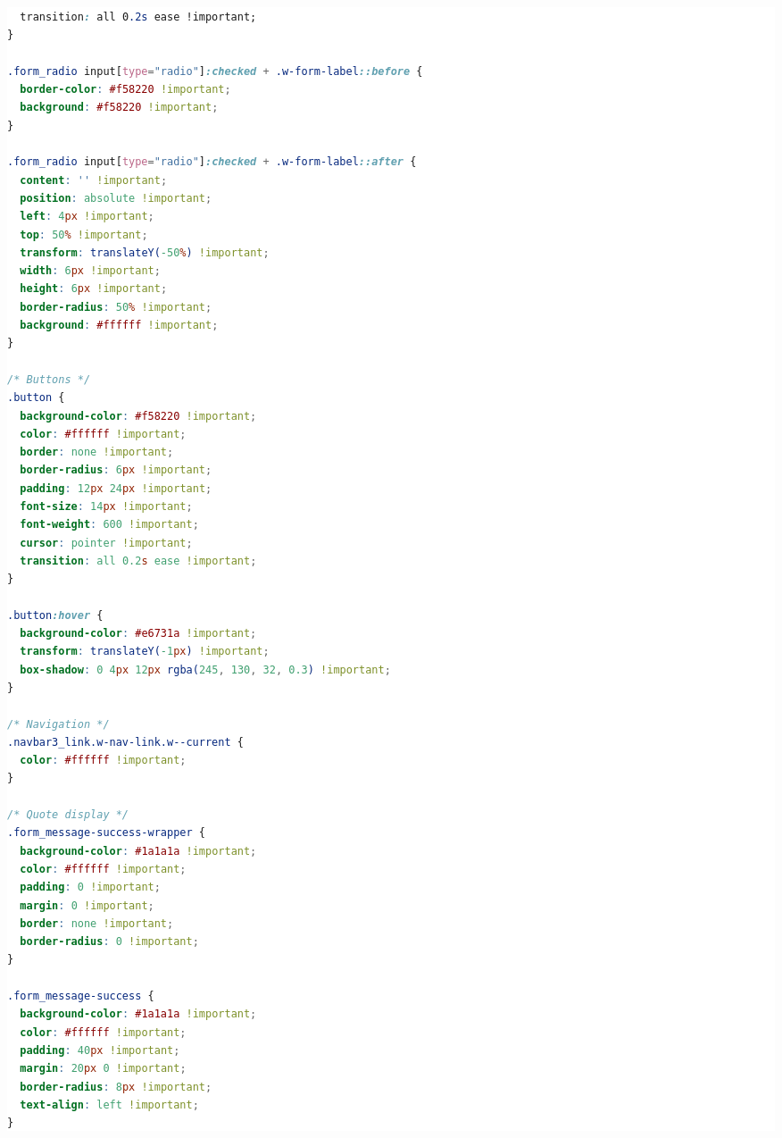 ```css
  transition: all 0.2s ease !important;
}

.form_radio input[type="radio"]:checked + .w-form-label::before {
  border-color: #f58220 !important;
  background: #f58220 !important;
}

.form_radio input[type="radio"]:checked + .w-form-label::after {
  content: '' !important;
  position: absolute !important;
  left: 4px !important;
  top: 50% !important;
  transform: translateY(-50%) !important;
  width: 6px !important;
  height: 6px !important;
  border-radius: 50% !important;
  background: #ffffff !important;
}

/* Buttons */
.button {
  background-color: #f58220 !important;
  color: #ffffff !important;
  border: none !important;
  border-radius: 6px !important;
  padding: 12px 24px !important;
  font-size: 14px !important;
  font-weight: 600 !important;
  cursor: pointer !important;
  transition: all 0.2s ease !important;
}

.button:hover {
  background-color: #e6731a !important;
  transform: translateY(-1px) !important;
  box-shadow: 0 4px 12px rgba(245, 130, 32, 0.3) !important;
}

/* Navigation */
.navbar3_link.w-nav-link.w--current {
  color: #ffffff !important;
}

/* Quote display */
.form_message-success-wrapper {
  background-color: #1a1a1a !important;
  color: #ffffff !important;
  padding: 0 !important;
  margin: 0 !important;
  border: none !important;
  border-radius: 0 !important;
}

.form_message-success {
  background-color: #1a1a1a !important;
  color: #ffffff !important;
  padding: 40px !important;
  margin: 20px 0 !important;
  border-radius: 8px !important;
  text-align: left !important;
}

```